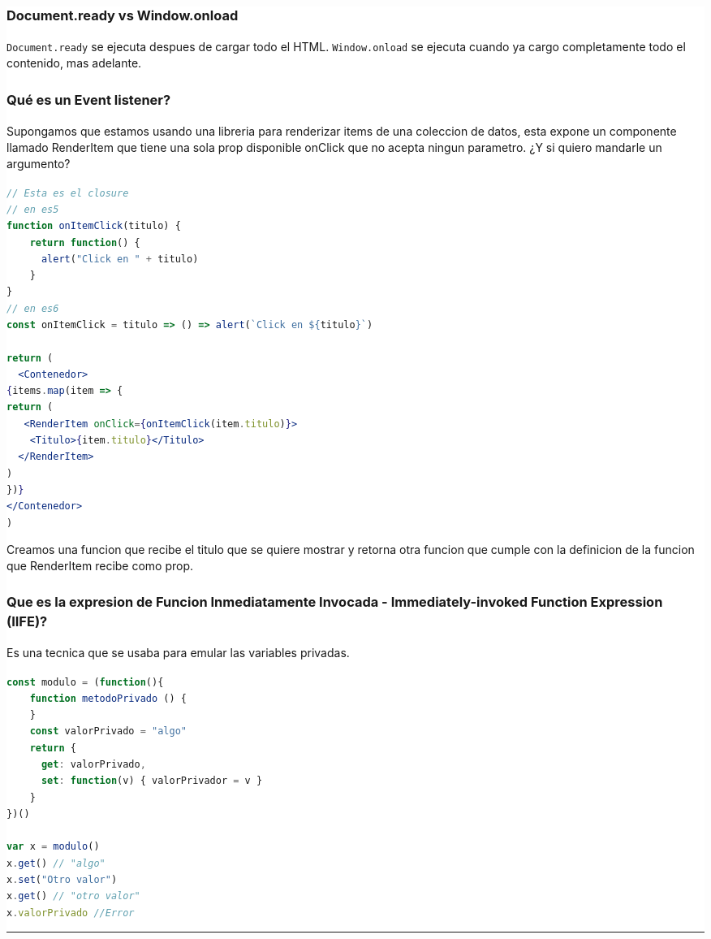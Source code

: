 
### Document.ready vs Window.onload

`Document.ready` se ejecuta despues de cargar todo el HTML. `Window.onload` se ejecuta cuando ya cargo completamente todo el contenido, mas adelante.

### **Qué es un Event listener?**

Supongamos que estamos usando una libreria para renderizar items de una coleccion de datos, esta expone un componente llamado RenderItem que tiene una sola prop disponible onClick que no acepta ningun parametro. ¿Y si quiero mandarle un argumento? 

```jsx
// Esta es el closure
// en es5
function onItemClick(titulo) {
    return function() {
      alert("Click en " + titulo)
    }
}
// en es6
const onItemClick = titulo => () => alert(`Click en ${titulo}`)

return (
  <Contenedor>
{items.map(item => {
return (
   <RenderItem onClick={onItemClick(item.titulo)}>
    <Titulo>{item.titulo}</Titulo>
  </RenderItem>
)
})}
</Contenedor>
)
```

Creamos una funcion que recibe el titulo que se quiere mostrar y retorna otra funcion que cumple con la definicion de la funcion que RenderItem recibe como prop.

### **Que es la expresion de Funcion Inmediatamente Invocada - Immediately-invoked Function Expression (IIFE)?**

Es una tecnica que se usaba para emular las variables privadas. 

```jsx
const modulo = (function(){
	function metodoPrivado () {
	}
	const valorPrivado = "algo"
	return {
	  get: valorPrivado,
	  set: function(v) { valorPrivador = v }
	}
})()

var x = modulo()
x.get() // "algo"
x.set("Otro valor")
x.get() // "otro valor"
x.valorPrivado //Error
```

---
